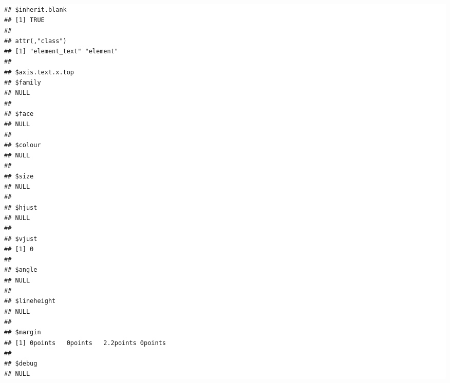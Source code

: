     ## $inherit.blank
    ## [1] TRUE
    ## 
    ## attr(,"class")
    ## [1] "element_text" "element"     
    ## 
    ## $axis.text.x.top
    ## $family
    ## NULL
    ## 
    ## $face
    ## NULL
    ## 
    ## $colour
    ## NULL
    ## 
    ## $size
    ## NULL
    ## 
    ## $hjust
    ## NULL
    ## 
    ## $vjust
    ## [1] 0
    ## 
    ## $angle
    ## NULL
    ## 
    ## $lineheight
    ## NULL
    ## 
    ## $margin
    ## [1] 0points   0points   2.2points 0points  
    ## 
    ## $debug
    ## NULL